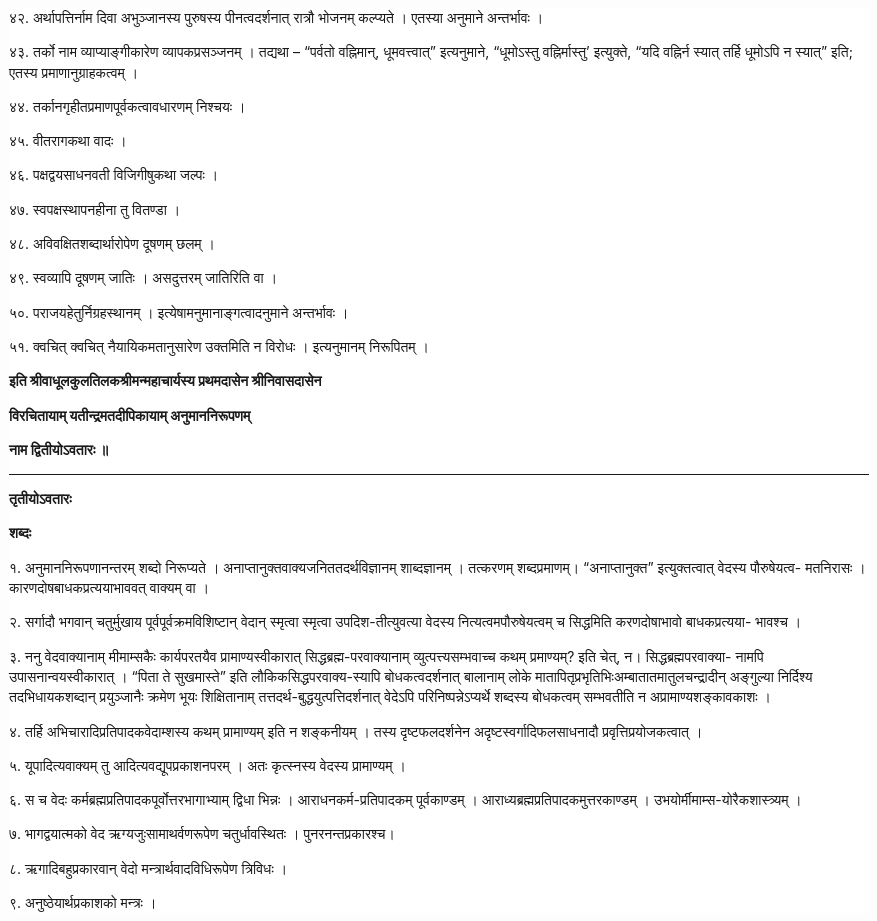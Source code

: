 ४२. अर्थापत्तिर्नाम दिवा अभुञ्जानस्य पुरुषस्य पीनत्वदर्शनात् रात्रौ भोजनम् कल्प्यते । एतस्या अनुमाने अन्तर्भावः ।

४३. तर्को नाम व्याप्याङ्गीकारेण व्यापकप्रसञ्जनम् । तद्यथा – “पर्वतो वह्निमान्, धूमवत्त्वात्” इत्यनुमाने, “धूमोऽस्तु वह्निर्मास्तु’ इत्युक्ते, “यदि वह्निर्न स्यात् तर्हि धूमोऽपि न स्यात्” इति; एतस्य प्रमाणानुग्राहकत्वम् ।

४४. तर्कानगृहीतप्रमाणपूर्वकत्वावधारणम् निश्चयः ।

४५. वीतरागकथा वादः ।

४६. पक्षद्वयसाधनवती विजिगीषुकथा जल्पः ।

४७. स्वपक्षस्थापनहीना तु वितण्डा ।

४८. अविवक्षितशब्दार्थारोपेण दूषणम् छलम् ।

४९. स्वव्यापि दूषणम् जातिः । असदुत्तरम् जातिरिति वा ।

५०. पराजयहेतुर्निग्रहस्थानम् । इत्येषामनुमानाङ्गत्वादनुमाने अन्तर्भावः ।

५१. क्वचित् क्वचित् नैयायिकमतानुसारेण उक्तमिति न विरोधः । इत्यनुमानम् निरूपितम् ।

**इति श्रीवाधूलकुलतिलकश्रीमन्महाचार्यस्य प्रथमदासेन श्रीनिवासदासेन**

**विरचितायाम् यतीन्द्रमतदीपिकायाम् अनुमाननिरूपणम्**

**नाम द्वितीयोऽवतारः ॥**

****

**तृतीयोऽवतारः**

**शब्दः**

१. अनुमाननिरूपणानन्तरम् शब्दो निरूप्यते । अनाप्तानुक्तवाक्यजनिततदर्थविज्ञानम् शाब्दज्ञानम् । तत्करणम् शब्दप्रमाणम्। “अनाप्तानुक्त” इत्युक्तत्वात् वेदस्य पौरुषेयत्व- मतनिरासः । कारणदोषबाधकप्रत्ययाभाववत् वाक्यम् वा ।

२. सर्गादौ भगवान् चतुर्मुखाय पूर्वपूर्वक्रमविशिष्टान् वेदान् स्मृत्वा स्मृत्वा उपदिश-तीत्युवत्या वेदस्य नित्यत्वमपौरुषेयत्वम् च सिद्धमिति करणदोषाभावो बाधकप्रत्यया- भावश्च ।

३. ननु वेदवाक्यानाम् मीमाम्सकैः कार्यपरतयैव प्रामाण्यस्वीकारात् सिद्धब्रह्म-परवाक्यानाम् व्युत्पत्त्यसम्भवाच्च कथम् प्रमाण्यम्? इति चेत्, न। सिद्धब्रह्मपरवाक्या- नामपि उपासनान्वयस्वीकारात् । “पिता ते सुखमास्ते” इति लौकिकसिद्धपरवाक्य-स्यापि बोधकत्वदर्शनात् बालानाम् लोके मातापितृप्रभृतिभिःअम्बातातमातुलचन्द्रादीन् अङ्गुल्या निर्दिश्य तदभिधायकशब्दान् प्रयुञ्जानैः क्रमेण भूयः शिक्षितानाम् तत्तदर्थ-बुद्धयुत्पत्तिदर्शनात् वेदेऽपि परिनिष्पन्नेऽप्यर्थे शब्दस्य बोधकत्वम् सम्भवतीति न अप्रामाण्यशङ्कावकाशः ।

४. तर्हि अभिचारादिप्रतिपादकवेदाम्शस्य कथम् प्रामाण्यम् इति न शङ्कनीयम् । तस्य दृष्टफलदर्शनेन अदृष्टस्वर्गादिफलसाधनादौ प्रवृत्तिप्रयोजकत्वात् ।

५. यूपादित्यवाक्यम् तु आदित्यवद्यूपप्रकाशनपरम् । अतः कृत्स्नस्य वेदस्य प्रामाण्यम् ।

६. स च वेदः कर्मब्रह्मप्रतिपादकपूर्वोत्तरभागाभ्याम् द्विधा भिन्नः । आराधनकर्म-प्रतिपादकम् पूर्वकाण्डम् । आराध्यब्रह्मप्रतिपादकमुत्तरकाण्डम् । उभयोर्मीमाम्स-योरैकशास्त्र्यम् ।

७. भागद्वयात्मको वेद ऋग्यजुःसामाथर्वणरूपेण चतुर्धावस्थितः । पुनरनन्तप्रकारश्च।

८. ऋगादिबहुप्रकारवान् वेदो मन्त्रार्थवादविधिरूपेण त्रिविधः ।

९. अनुष्ठेयार्थप्रकाशको मन्त्रः ।
